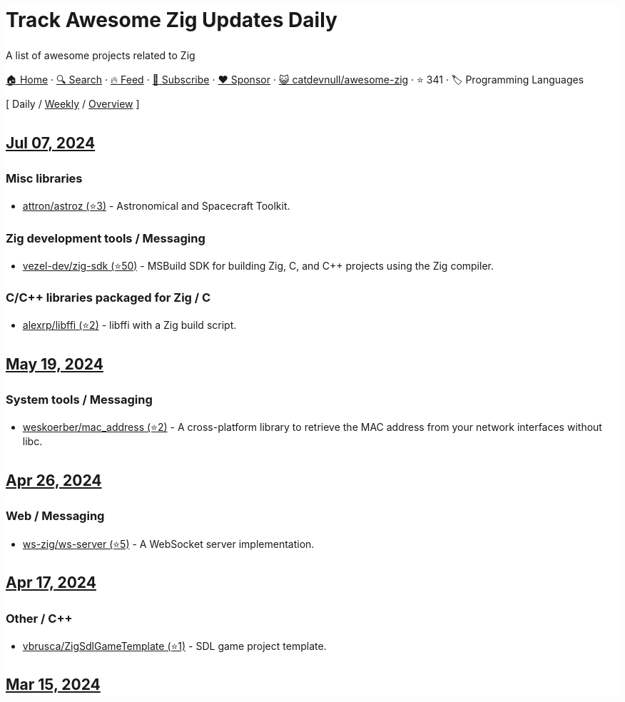 # Track Awesome Zig Updates Daily

A list of awesome projects related to Zig

[🏠 Home](/README.md) · [🔍 Search](https://www.trackawesomelist.com/search/) · [🔥 Feed](https://www.trackawesomelist.com/catdevnull/awesome-zig/rss.xml) · [📮 Subscribe](https://trackawesomelist.us17.list-manage.com/subscribe?u=d2f0117aa829c83a63ec63c2f&id=36a103854c) · [❤️  Sponsor](https://github.com/sponsors/theowenyoung) · [😺 catdevnull/awesome-zig](https://github.com/catdevnull/awesome-zig) · ⭐ 341 · 🏷️ Programming Languages

[ Daily / [Weekly](/content/catdevnull/awesome-zig/week/README.md) / [Overview](/content/catdevnull/awesome-zig/readme/README.md) ]

## [Jul 07, 2024](/content/2024/07/07/README.md)

### Misc libraries

*   [attron/astroz (⭐3)](https://github.com/ATTron/astroz) - Astronomical and Spacecraft Toolkit.

### Zig development tools / Messaging

*   [vezel-dev/zig-sdk (⭐50)](https://github.com/vezel-dev/zig-sdk) - MSBuild SDK for building Zig, C, and C++ projects using the Zig compiler.

### C/C++ libraries packaged for Zig / C

*   [alexrp/libffi (⭐2)](https://github.com/alexrp/libffi) - libffi with a Zig build script.

## [May 19, 2024](/content/2024/05/19/README.md)

### System tools / Messaging

*   [weskoerber/mac\_address (⭐2)](https://github.com/weskoerber/mac_address) - A cross-platform library to retrieve the MAC address from your network interfaces without libc.

## [Apr 26, 2024](/content/2024/04/26/README.md)

### Web / Messaging

*   [ws-zig/ws-server (⭐5)](https://github.com/ws-zig/ws-server) - A WebSocket server implementation.

## [Apr 17, 2024](/content/2024/04/17/README.md)

### Other / C++

*   [vbrusca/ZigSdlGameTemplate (⭐1)](https://github.com/vbrusca/ZigSdlGameTemplate) - SDL game project template.

## [Mar 15, 2024](/content/2024/03/15/README.md)
